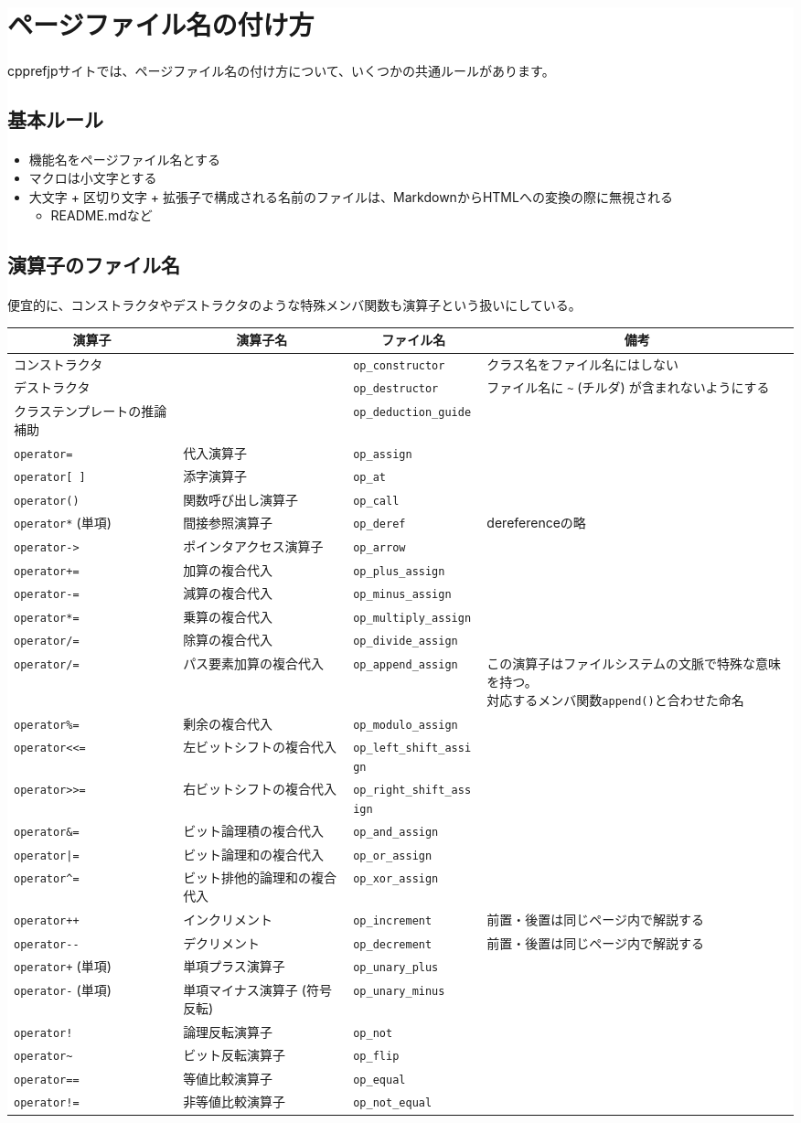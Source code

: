 # ページファイル名の付け方

cpprefjpサイトでは、ページファイル名の付け方について、いくつかの共通ルールがあります。


## 基本ルール
- 機能名をページファイル名とする
- マクロは小文字とする
- 大文字 + 区切り文字 + 拡張子で構成される名前のファイルは、MarkdownからHTMLへの変換の際に無視される
    - README.mdなど


## 演算子のファイル名
便宜的に、コンストラクタやデストラクタのような特殊メンバ関数も演算子という扱いにしている。

| 演算子 | 演算子名 | ファイル名 | 備考 |
|--------|----------|------------|------|
| コンストラクタ | | `op_constructor` | クラス名をファイル名にはしない |
| デストラクタ   | | `op_destructor`  | ファイル名に `~` (チルダ) が含まれないようにする |
| クラステンプレートの推論補助 | | `op_deduction_guide` | |
| `operator=`   | 代入演算子          | `op_assign` | |
| `operator[ ]` | 添字演算子          | `op_at`     | |
| `operator()`  | 関数呼び出し演算子  | `op_call`   | |
| `operator*` (単項) | 間接参照演算子 | `op_deref`  | dereferenceの略 |
| `operator->`  | ポインタアクセス演算子 | `op_arrow` | |
| `operator+=`  | 加算の複合代入 | `op_plus_assign`  | |
| `operator-=`  | 減算の複合代入 | `op_minus_assign` | |
| `operator*=`  | 乗算の複合代入 | `op_multiply_assign` | |
| `operator/=`  | 除算の複合代入 | `op_divide_assign` | |
| `operator/=`  | パス要素加算の複合代入 | `op_append_assign` | この演算子はファイルシステムの文脈で特殊な意味を持つ。<br/> 対応するメンバ関数`append()`と合わせた命名 |
| `operator%=`  | 剰余の複合代入 | `op_modulo_assign` | |
| `operator<<=` | 左ビットシフトの複合代入 | `op_left_shift_assign` | |
| `operator>>=` | 右ビットシフトの複合代入 | `op_right_shift_assign` | |
| `operator&=`  | ビット論理積の複合代入   | `op_and_assign` | |
| `operator`<code>&#x7C;</code>`=` | ビット論理和の複合代入 | `op_or_assign` | |
| `operator^=`  | ビット排他的論理和の複合代入 | `op_xor_assign` | |
| `operator++`  | インクリメント | `op_increment` | 前置・後置は同じページ内で解説する |
| `operator--`  | デクリメント | `op_decrement`   | 前置・後置は同じページ内で解説する |
| `operator+` (単項) | 単項プラス演算子              | `op_unary_plus` | |
| `operator-` (単項) | 単項マイナス演算子 (符号反転) | `op_unary_minus` | |
| `operator!`   | 論理反転演算子   | `op_not`           | |
| `operator~`   | ビット反転演算子 | `op_flip`          | |
| `operator==`  | 等値比較演算子   | `op_equal`         | |
| `operator!=`  | 非等値比較演算子 | `op_not_equal`     | |